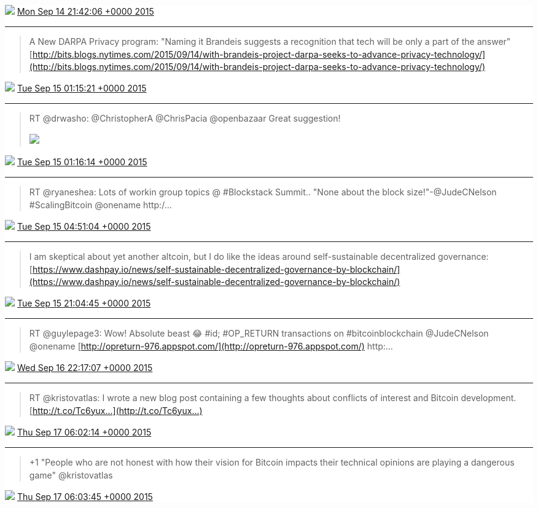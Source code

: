 <img src="{{ site.url }}{{ site.baseurl }}/assets/images/media/tweet.ico" width="30" /> [Mon Sep 14 21:42:06 +0000 2015](https://twitter.com/ChristopherA/status/643540249457610752)

----

> A New DARPA Privacy program: "Naming it Brandeis suggests a recognition that tech will be only a part of the answer" [http://bits.blogs.nytimes.com/2015/09/14/with-brandeis-project-darpa-seeks-to-advance-privacy-technology/](http://bits.blogs.nytimes.com/2015/09/14/with-brandeis-project-darpa-seeks-to-advance-privacy-technology/)

<img src="{{ site.url }}{{ site.baseurl }}/assets/images/media/tweet.ico" width="30" /> [Tue Sep 15 01:15:21 +0000 2015](https://twitter.com/ChristopherA/status/643593916147728386)

----

> RT @drwasho: @ChristopherA @ChrisPacia @openbazaar Great suggestion! 
> 
> ![](../../media/643594135711039488-CO1bh_pUYAA3IyT.png)

<img src="{{ site.url }}{{ site.baseurl }}/assets/images/media/tweet.ico" width="30" /> [Tue Sep 15 01:16:14 +0000 2015](https://twitter.com/ChristopherA/status/643594135711039488)

----

> RT @ryaneshea: Lots of workin group topics @ #Blockstack Summit.. "None about the block size!"-@JudeCNelson #ScalingBitcoin @onename http:/…

<img src="{{ site.url }}{{ site.baseurl }}/assets/images/media/tweet.ico" width="30" /> [Tue Sep 15 04:51:04 +0000 2015](https://twitter.com/ChristopherA/status/643648201648574465)

----

> I am skeptical about yet another altcoin, but I do like the ideas around self-sustainable decentralized governance: [https://www.dashpay.io/news/self-sustainable-decentralized-governance-by-blockchain/](https://www.dashpay.io/news/self-sustainable-decentralized-governance-by-blockchain/)

<img src="{{ site.url }}{{ site.baseurl }}/assets/images/media/tweet.ico" width="30" /> [Tue Sep 15 21:04:45 +0000 2015](https://twitter.com/ChristopherA/status/643893239527829504)

----

> RT @guylepage3: Wow! Absolute beast 😂 #id; #OP_RETURN transactions on #bitcoinblockchain @JudeCNelson @onename [http://opreturn-976.appspot.com/](http://opreturn-976.appspot.com/) http:…

<img src="{{ site.url }}{{ site.baseurl }}/assets/images/media/tweet.ico" width="30" /> [Wed Sep 16 22:17:07 +0000 2015](https://twitter.com/ChristopherA/status/644273838931349505)

----

> RT @kristovatlas: I wrote a new blog post containing a few thoughts about conflicts of interest and Bitcoin development. [http://t.co/Tc6yux…](http://t.co/Tc6yux…)

<img src="{{ site.url }}{{ site.baseurl }}/assets/images/media/tweet.ico" width="30" /> [Thu Sep 17 06:02:14 +0000 2015](https://twitter.com/ChristopherA/status/644390886558662656)

----



> +1 "People who are not honest with how their vision for Bitcoin impacts their technical opinions are playing a dangerous game" @kristovatlas

<img src="{{ site.url }}{{ site.baseurl }}/assets/images/media/tweet.ico" width="30" /> [Thu Sep 17 06:03:45 +0000 2015](https://twitter.com/ChristopherA/status/644391268361998336)
